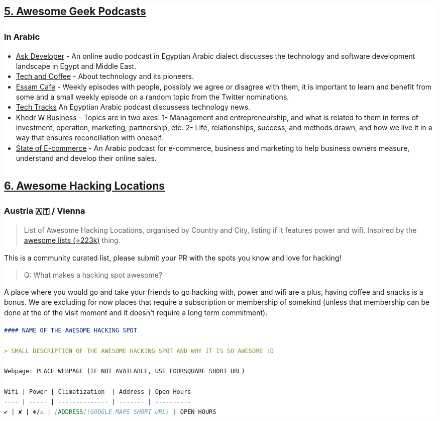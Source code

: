 ## [5. Awesome Geek Podcasts](/content/ayr-ton/awesome-geek-podcasts/README.md)

### In Arabic

*   [Ask Developer](http://www.askdeveloper.com/) - An online audio podcast in Egyptian Arabic dialect discusses the technology and software development landscape in Egypt and Middle East.
*   [Tech and Coffee](https://anchor.fm/iahmadzain/episodes/S1E10-Tech-Chat-with-Ahmed-Essam--The-Pragmatic-Programmer-eie4eo) - About technology and its pioneers.
*   [Essam Cafe](https://essamcafe.com/) - Weekly episodes with people, possibly we agree or disagree with them, it is important to learn and benefit from some and a small weekly episode on a random topic from the Twitter nominations.
*   [Tech Tracks](https://podu.me/shows/show/77/tech-tracks) An Egyptian Arabic podcast discussess technology news.
*   [Khedr W Business](https://castbox.fm/channel/id2453686?country=us) - Topics are in two axes: 1- Management and entrepreneurship, and what is related to them in terms of investment, operation, marketing, partnership, etc. 2- Life, relationships, success, and methods drawn, and how we live it in a way that ensures reconciliation with oneself.
*   [State of E-commerce](https://podcasts.google.com/feed/aHR0cHM6Ly9mZWVkcy5idXp6c3Byb3V0LmNvbS8xMTA1ODk1LnJzcw?sa=X\&ved=2ahUKEwixm-6X7ITsAhUR_hoKHTmpBaMQjs4CKAB6BAgBEBA) - An Arabic podcast for e-commerce, business and marketing to help business owners measure, understand and develop their online sales.

## [6. Awesome Hacking Locations](/content/daviddias/awesome-hacking-locations/README.md)

### Austria 🇦🇹 / Vienna

> List of Awesome Hacking Locations, organised by Country and City, listing if it features power and wifi. Inspired by the [awesome lists (⭐223k)](https://github.com/sindresorhus/awesome) thing.

This is a community curated list, please submit your PR with the spots you know and love for hacking!

> Q: What makes a hacking spot awesome?

A place where you would go and take your friends to go hacking with, power and wifi are a plus, having coffee and snacks is a bonus. We are excluding for now places that require a subscription or membership of somekind (unless that membership can be done at the of the visit moment and it doesn't require a long term commitment).

```markdown
#### NAME OF THE AWESOME HACKING SPOT

> SMALL DESCRIPTION OF THE AWESOME HACKING SPOT AND WHY IT IS SO AWESOME :D

Webpage: PLACE WEBPAGE (IF NOT AVAILABLE, USE FOURSQUARE SHORT URL)

Wifi | Power | Climatization  | Address | Open Hours
---- | ----- | -------------- | ------- | ----------
✔ | ✘ | ❄️/♨️ | [ADDRESS](GOOGLE MAPS SHORT URL) | OPEN HOURS
```
